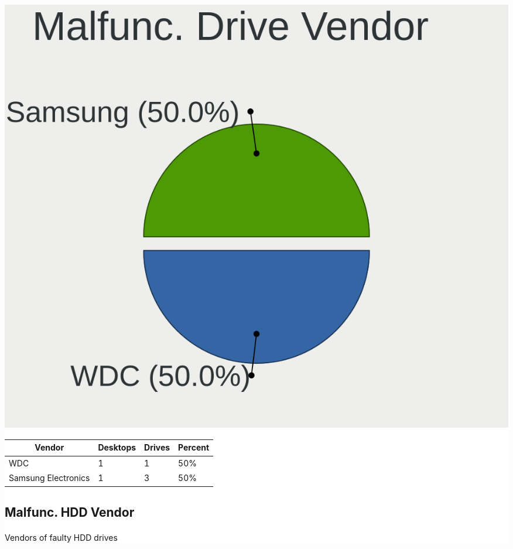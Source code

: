 ![Malfunc. Drive Vendor](./images/pie_chart_bsd/drive_malfunc_vendor.svg)


| Vendor              | Desktops | Drives | Percent |
|---------------------|----------|--------|---------|
| WDC                 | 1        | 1      | 50%     |
| Samsung Electronics | 1        | 3      | 50%     |

Malfunc. HDD Vendor
-------------------

Vendors of faulty HDD drives
